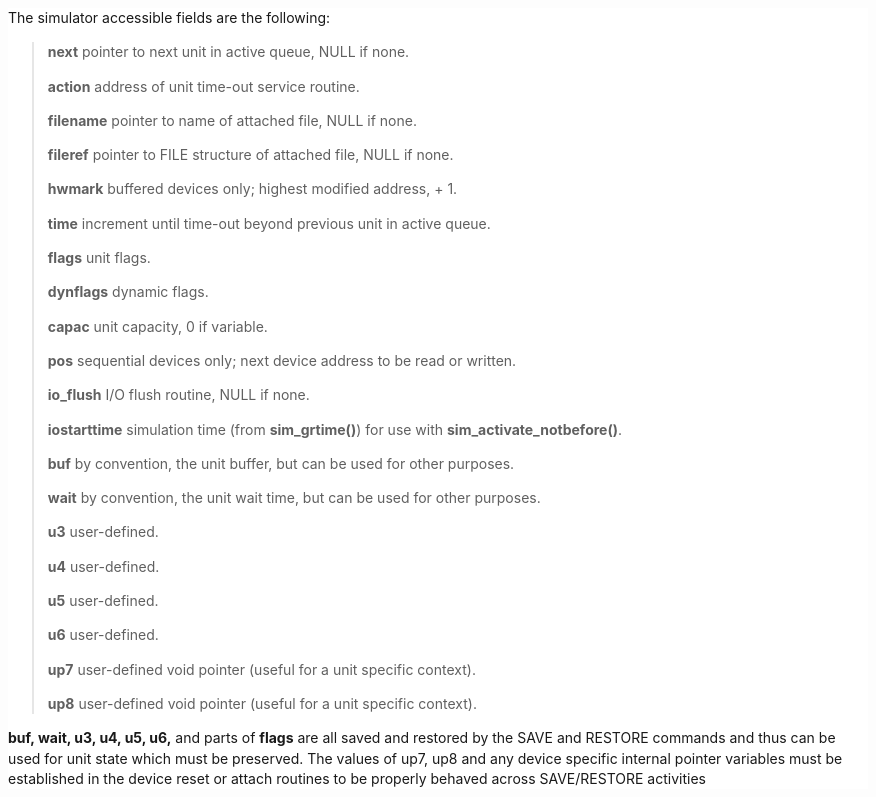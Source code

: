 The simulator accessible fields are the following:

> **next** pointer to next unit in active queue, NULL if none.
> 
> **action** address of unit time-out service routine.
> 
> **filename** pointer to name of attached file, NULL if none.
> 
> **fileref** pointer to FILE structure of attached file, NULL if none.
> 
> **hwmark** buffered devices only; highest modified address, + 1.
> 
> **time** increment until time-out beyond previous unit in active
> queue.
> 
> **flags** unit flags.
> 
> **dynflags** dynamic flags.
> 
> **capac** unit capacity, 0 if variable.
> 
> **pos** sequential devices only; next device address to be read or
> written.
> 
> **io\_flush** I/O flush routine, NULL if none.
> 
> **iostarttime** simulation time (from **sim\_grtime()**) for use with
> **sim\_activate\_notbefore()**.
> 
> **buf** by convention, the unit buffer, but can be used for other
> purposes.
> 
> **wait** by convention, the unit wait time, but can be used for other
> purposes.
> 
> **u3** user-defined.
> 
> **u4** user-defined.
> 
> **u5** user-defined.
> 
> **u6** user-defined.
> 
> **up7** user-defined void pointer (useful for a unit specific
> context).
> 
> **up8** user-defined void pointer (useful for a unit specific
> context).

**buf, wait, u3, u4, u5, u6,** and parts of **flags** are all saved and
restored by the SAVE and RESTORE commands and thus can be used for unit
state which must be preserved. The values of up7, up8 and any device
specific internal pointer variables must be established in the device
reset or attach routines to be properly behaved across SAVE/RESTORE
activities
